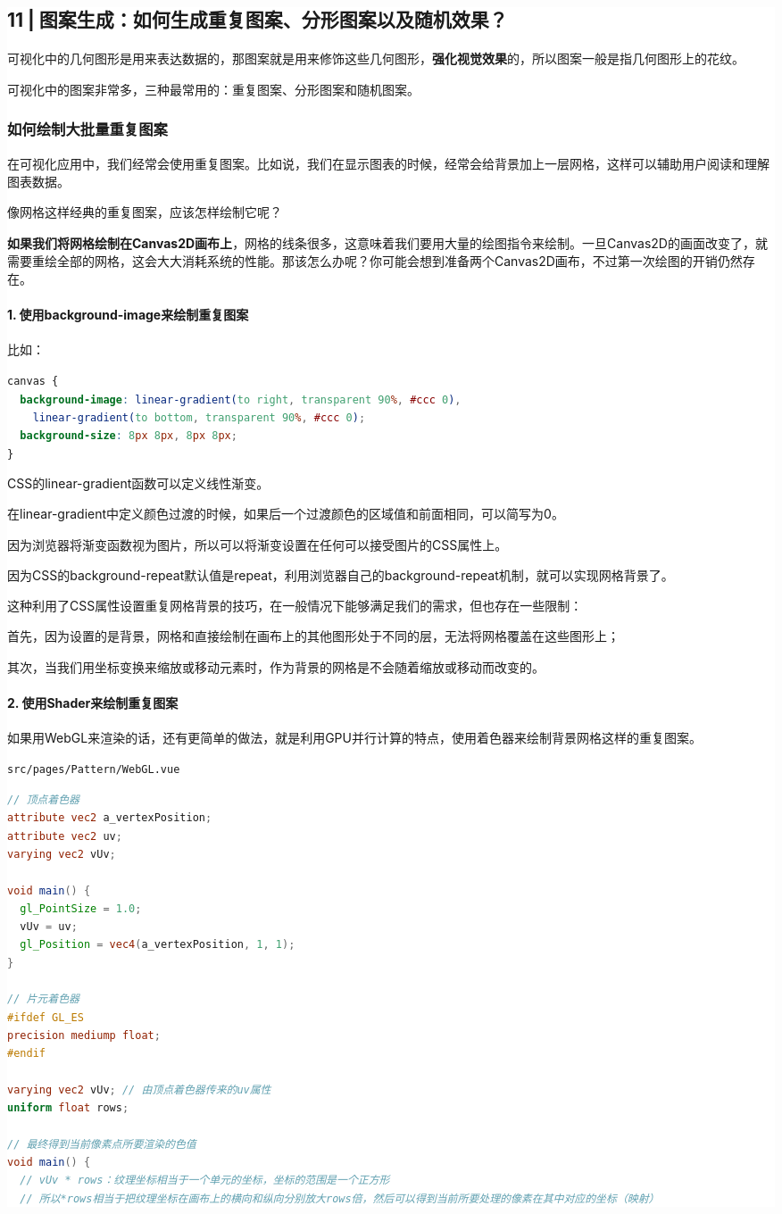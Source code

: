 ## 11 | 图案生成：如何生成重复图案、分形图案以及随机效果？

可视化中的几何图形是用来表达数据的，那图案就是用来修饰这些几何图形，**强化视觉效果**的，所以图案一般是指几何图形上的花纹。

可视化中的图案非常多，三种最常用的：重复图案、分形图案和随机图案。

### 如何绘制大批量重复图案

在可视化应用中，我们经常会使用重复图案。比如说，我们在显示图表的时候，经常会给背景加上一层网格，这样可以辅助用户阅读和理解图表数据。

像网格这样经典的重复图案，应该怎样绘制它呢？

**如果我们将网格绘制在Canvas2D画布上**，网格的线条很多，这意味着我们要用大量的绘图指令来绘制。一旦Canvas2D的画面改变了，就需要重绘全部的网格，这会大大消耗系统的性能。那该怎么办呢？你可能会想到准备两个Canvas2D画布，不过第一次绘图的开销仍然存在。

#### 1. 使用background-image来绘制重复图案

比如：

```css
canvas {
  background-image: linear-gradient(to right, transparent 90%, #ccc 0),
    linear-gradient(to bottom, transparent 90%, #ccc 0);
  background-size: 8px 8px, 8px 8px;
}
```

CSS的linear-gradient函数可以定义线性渐变。

在linear-gradient中定义颜色过渡的时候，如果后一个过渡颜色的区域值和前面相同，可以简写为0。

因为浏览器将渐变函数视为图片，所以可以将渐变设置在任何可以接受图片的CSS属性上。

因为CSS的background-repeat默认值是repeat，利用浏览器自己的background-repeat机制，就可以实现网格背景了。

这种利用了CSS属性设置重复网格背景的技巧，在一般情况下能够满足我们的需求，但也存在一些限制：

首先，因为设置的是背景，网格和直接绘制在画布上的其他图形处于不同的层，无法将网格覆盖在这些图形上；

其次，当我们用坐标变换来缩放或移动元素时，作为背景的网格是不会随着缩放或移动而改变的。

#### 2. 使用Shader来绘制重复图案

如果用WebGL来渲染的话，还有更简单的做法，就是利用GPU并行计算的特点，使用着色器来绘制背景网格这样的重复图案。

`src/pages/Pattern/WebGL.vue`

```glsl
// 顶点着色器
attribute vec2 a_vertexPosition;
attribute vec2 uv;
varying vec2 vUv;

void main() {
  gl_PointSize = 1.0;
  vUv = uv;
  gl_Position = vec4(a_vertexPosition, 1, 1);
}

// 片元着色器
#ifdef GL_ES
precision mediump float;
#endif

varying vec2 vUv; // 由顶点着色器传来的uv属性
uniform float rows;

// 最终得到当前像素点所要渲染的色值
void main() {
  // vUv * rows：纹理坐标相当于一个单元的坐标，坐标的范围是一个正方形
  // 所以*rows相当于把纹理坐标在画布上的横向和纵向分别放大rows倍，然后可以得到当前所要处理的像素在其中对应的坐标（映射）
```
